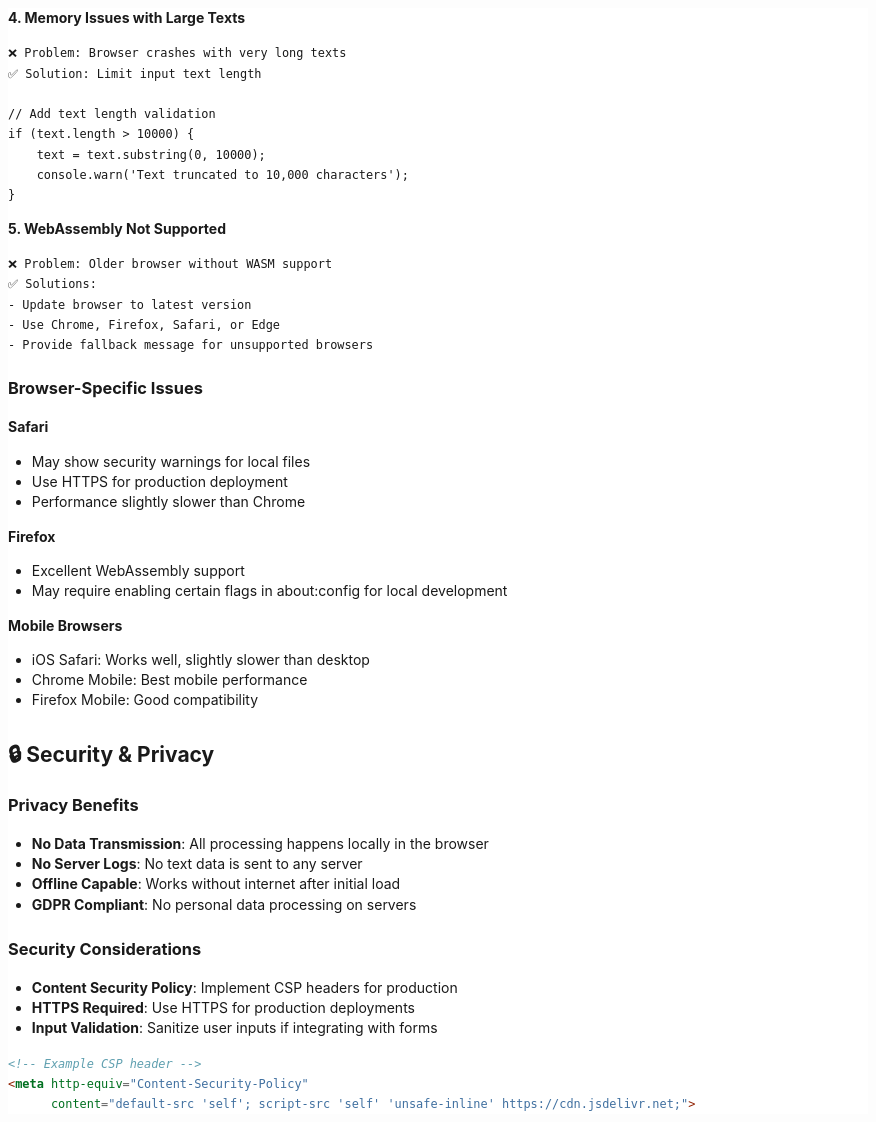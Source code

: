 **4. Memory Issues with Large Texts**
```
❌ Problem: Browser crashes with very long texts
✅ Solution: Limit input text length

// Add text length validation
if (text.length > 10000) {
    text = text.substring(0, 10000);
    console.warn('Text truncated to 10,000 characters');
}
```

**5. WebAssembly Not Supported**
```
❌ Problem: Older browser without WASM support
✅ Solutions:
- Update browser to latest version
- Use Chrome, Firefox, Safari, or Edge
- Provide fallback message for unsupported browsers
```

### Browser-Specific Issues

**Safari**
- May show security warnings for local files
- Use HTTPS for production deployment
- Performance slightly slower than Chrome

**Firefox**
- Excellent WebAssembly support
- May require enabling certain flags in about:config for local development

**Mobile Browsers**
- iOS Safari: Works well, slightly slower than desktop
- Chrome Mobile: Best mobile performance
- Firefox Mobile: Good compatibility

## 🔒 Security & Privacy

### Privacy Benefits
- **No Data Transmission**: All processing happens locally in the browser
- **No Server Logs**: No text data is sent to any server
- **Offline Capable**: Works without internet after initial load
- **GDPR Compliant**: No personal data processing on servers

### Security Considerations
- **Content Security Policy**: Implement CSP headers for production
- **HTTPS Required**: Use HTTPS for production deployments
- **Input Validation**: Sanitize user inputs if integrating with forms

```html
<!-- Example CSP header -->
<meta http-equiv="Content-Security-Policy" 
      content="default-src 'self'; script-src 'self' 'unsafe-inline' https://cdn.jsdelivr.net;">
```
